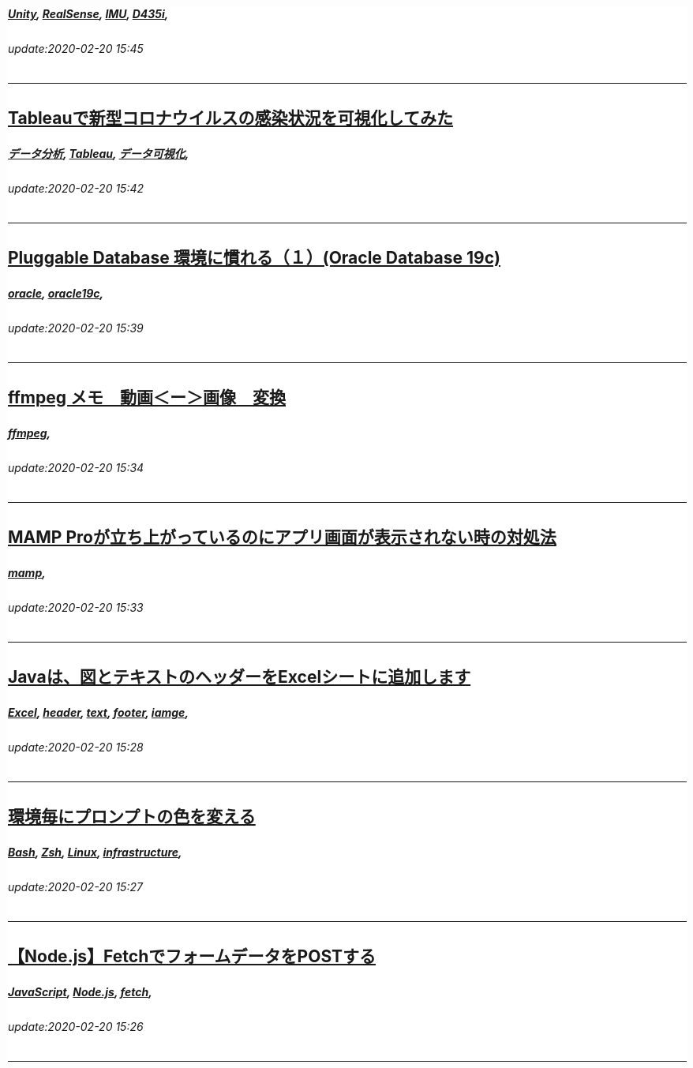 ##### [Unity](https://qiita.com/tags/Unity), [RealSense](https://qiita.com/tags/RealSense), [IMU](https://qiita.com/tags/IMU), [D435i](https://qiita.com/tags/D435i), 
###### update:2020-02-20 15:45
---
## [Tableauで新型コロナウイルスの感染状況を可視化してみた](https://qiita.com/Octoparse_Japan/items/10a4a5ce80d036696cf1)
##### [データ分析](https://qiita.com/tags/データ分析), [Tableau](https://qiita.com/tags/Tableau), [データ可視化](https://qiita.com/tags/データ可視化), 
###### update:2020-02-20 15:42
---
## [Pluggable Database 環境に慣れる（１）(Oracle Database 19c)](https://qiita.com/plusultra/items/45f1526319c65cd3eb3c)
##### [oracle](https://qiita.com/tags/oracle), [oracle19c](https://qiita.com/tags/oracle19c), 
###### update:2020-02-20 15:39
---
## [ffmpeg メモ　動画＜ー＞画像　変換](https://qiita.com/Yoji0806/items/364ce15900e9de473a2c)
##### [ffmpeg](https://qiita.com/tags/ffmpeg), 
###### update:2020-02-20 15:34
---
## [MAMP Proが立ち上がっているのにアプリ画面が表示されない時の対処法](https://qiita.com/doronuma0422/items/4b5ec4e65f3cd6094816)
##### [mamp](https://qiita.com/tags/mamp), 
###### update:2020-02-20 15:33
---
## [Javaは、図とテキストのヘッダーをExcelシートに追加します](https://qiita.com/wendy_wang/items/46c5d7f53c35dc077b6b)
##### [Excel](https://qiita.com/tags/Excel), [header](https://qiita.com/tags/header), [text](https://qiita.com/tags/text), [footer](https://qiita.com/tags/footer), [iamge](https://qiita.com/tags/iamge), 
###### update:2020-02-20 15:28
---
## [環境毎にプロンプトの色を変える](https://qiita.com/araki-yzrh/items/421d75dde0bec8a28c69)
##### [Bash](https://qiita.com/tags/Bash), [Zsh](https://qiita.com/tags/Zsh), [Linux](https://qiita.com/tags/Linux), [infrastructure](https://qiita.com/tags/infrastructure), 
###### update:2020-02-20 15:27
---
## [【Node.js】FetchでフォームデータをPOSTする](https://qiita.com/risto24/items/50ffafd0e045b2c0709f)
##### [JavaScript](https://qiita.com/tags/JavaScript), [Node.js](https://qiita.com/tags/Node.js), [fetch](https://qiita.com/tags/fetch), 
###### update:2020-02-20 15:26
---